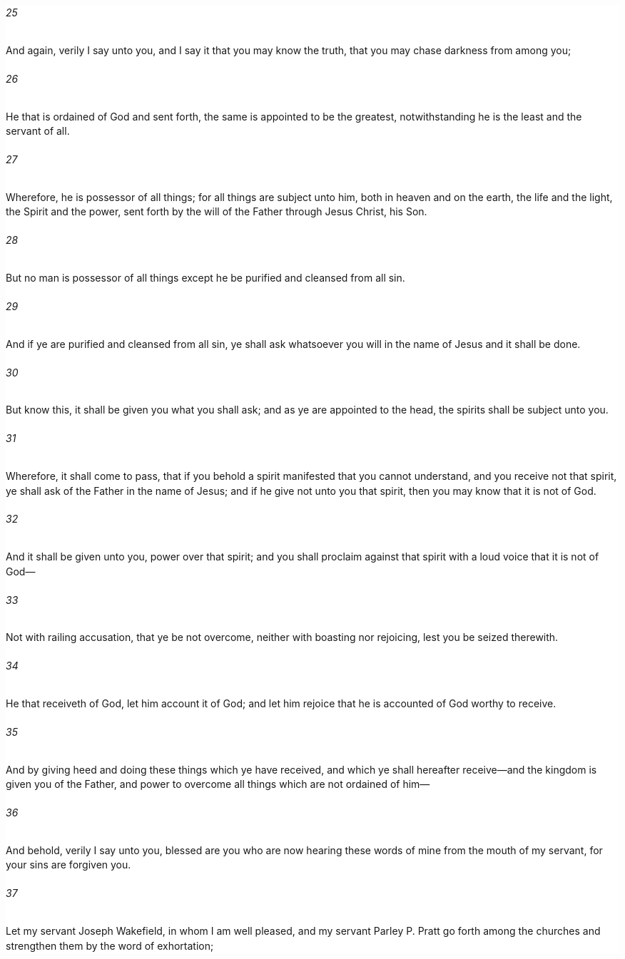 ###### 25 
And again, verily I say unto you, and I say it that you may know the truth, that you may chase darkness from among you;

###### 26 
He that is ordained of God and sent forth, the same is appointed to be the greatest, notwithstanding he is the least and the servant of all.

###### 27 
Wherefore, he is possessor of all things; for all things are subject unto him, both in heaven and on the earth, the life and the light, the Spirit and the power, sent forth by the will of the Father through Jesus Christ, his Son.

###### 28 
But no man is possessor of all things except he be purified and cleansed from all sin.

###### 29 
And if ye are purified and cleansed from all sin, ye shall ask whatsoever you will in the name of Jesus and it shall be done.

###### 30 
But know this, it shall be given you what you shall ask; and as ye are appointed to the head, the spirits shall be subject unto you.

###### 31 
Wherefore, it shall come to pass, that if you behold a spirit manifested that you cannot understand, and you receive not that spirit, ye shall ask of the Father in the name of Jesus; and if he give not unto you that spirit, then you may know that it is not of God.

###### 32 
And it shall be given unto you, power over that spirit; and you shall proclaim against that spirit with a loud voice that it is not of God—

###### 33 
Not with railing accusation, that ye be not overcome, neither with boasting nor rejoicing, lest you be seized therewith.

###### 34 
He that receiveth of God, let him account it of God; and let him rejoice that he is accounted of God worthy to receive.

###### 35 
And by giving heed and doing these things which ye have received, and which ye shall hereafter receive—and the kingdom is given you of the Father, and power to overcome all things which are not ordained of him—

###### 36 
And behold, verily I say unto you, blessed are you who are now hearing these words of mine from the mouth of my servant, for your sins are forgiven you.

###### 37 
Let my servant Joseph Wakefield, in whom I am well pleased, and my servant Parley P. Pratt go forth among the churches and strengthen them by the word of exhortation;
